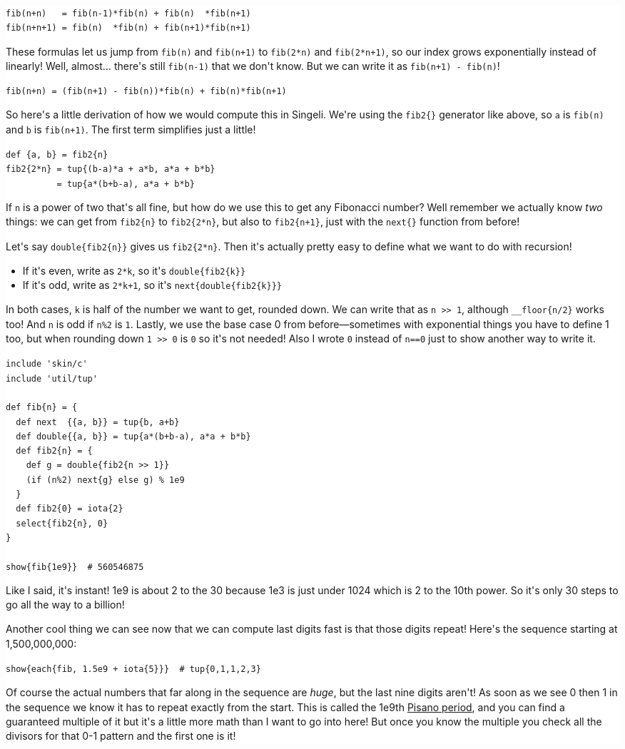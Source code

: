     fib(n+n)   = fib(n-1)*fib(n) + fib(n)  *fib(n+1)
    fib(n+n+1) = fib(n)  *fib(n) + fib(n+1)*fib(n+1)

These formulas let us jump from `fib(n)` and `fib(n+1)` to `fib(2*n)` and `fib(2*n+1)`, so our index grows exponentially instead of linearly! Well, almost… there's still `fib(n-1)` that we don't know. But we can write it as `fib(n+1) - fib(n)`!

    fib(n+n) = (fib(n+1) - fib(n))*fib(n) + fib(n)*fib(n+1)

So here's a little derivation of how we would compute this in Singeli. We're using the `fib2{}` generator like above, so `a` is `fib(n)` and `b` is `fib(n+1)`. The first term simplifies just a little!

    def {a, b} = fib2{n}
    fib2{2*n} = tup{(b-a)*a + a*b, a*a + b*b}
              = tup{a*(b+b-a), a*a + b*b}

If `n` is a power of two that's all fine, but how do we use this to get any Fibonacci number? Well remember we actually know *two* things: we can get from `fib2{n}` to `fib2{2*n}`, but also to `fib2{n+1}`, just with the `next{}` function from before! 

Let's say `double{fib2{n}}` gives us `fib2{2*n}`. Then it's actually pretty easy to define what we want to do with recursion!
- If it's even, write as `2*k`, so it's `double{fib2{k}}`
- If it's odd, write as `2*k+1`, so it's `next{double{fib2{k}}}`

In both cases, `k` is half of the number we want to get, rounded down. We can write that as `n >> 1`, although `__floor{n/2}` works too! And `n` is odd if `n%2` is `1`. Lastly, we use the base case 0 from before—sometimes with exponential things you have to define 1 too, but when rounding down `1 >> 0` is `0` so it's not needed! Also I wrote `0` instead of `n==0` just to show another way to write it.

    include 'skin/c'
    include 'util/tup'

    def fib{n} = {
      def next  {{a, b}} = tup{b, a+b}
      def double{{a, b}} = tup{a*(b+b-a), a*a + b*b}
      def fib2{n} = {
        def g = double{fib2{n >> 1}}
        (if (n%2) next{g} else g) % 1e9
      }
      def fib2{0} = iota{2}
      select{fib2{n}, 0}
    }

    show{fib{1e9}}  # 560546875

Like I said, it's instant! 1e9 is about 2 to the 30 because 1e3 is just under 1024 which is 2 to the 10th power. So it's only 30 steps to go all the way to a billion!

Another cool thing we can see now that we can compute last digits fast is that those digits repeat! Here's the sequence starting at 1,500,000,000:

    show{each{fib, 1.5e9 + iota{5}}}  # tup{0,1,1,2,3}

Of course the actual numbers that far along in the sequence are *huge*, but the last nine digits aren't! As soon as we see 0 then 1 in the sequence we know it has to repeat exactly from the start. This is called the 1e9th [Pisano period](https://en.wikipedia.org/wiki/Pisano_period), and you can find a guaranteed multiple of it but it's a little more math than I want to go into here! But once you know the multiple you check all the divisors for that 0-1 pattern and the first one is it!
